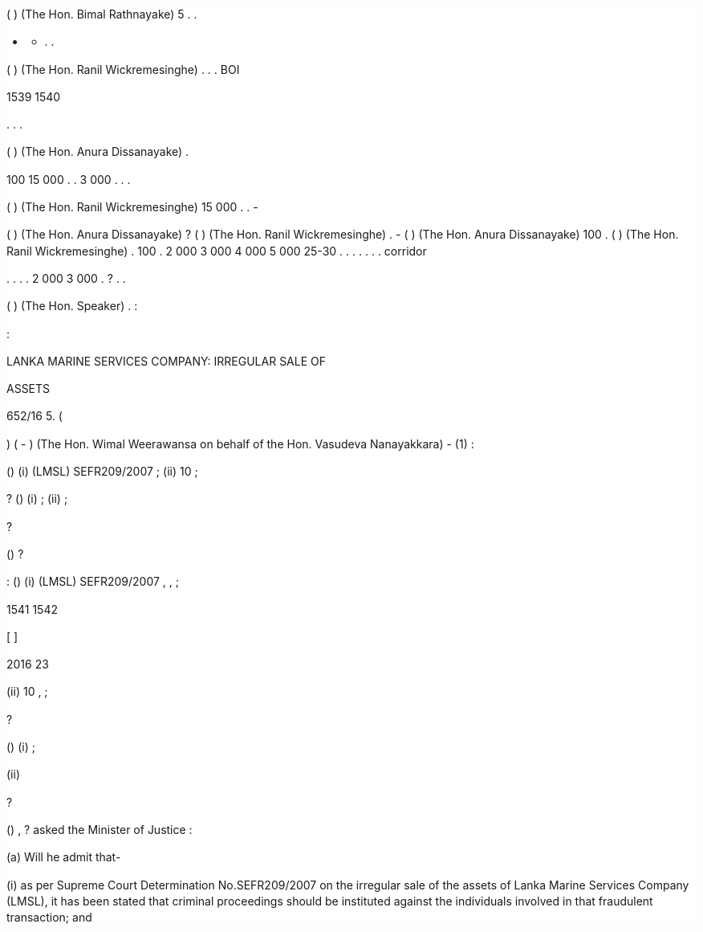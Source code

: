 ( ) (The Hon. Bimal Rathnayake) 5 . .

- - . .

( ) (The Hon. Ranil Wickremesinghe) . . . BOI

1539 1540

. . .

( ) (The Hon. Anura Dissanayake) .

100 15 000 . . 3 000 . . .

( ) (The Hon. Ranil Wickremesinghe) 15 000 . . -

( ) (The Hon. Anura Dissanayake) ? ( ) (The Hon. Ranil Wickremesinghe) . - ( ) (The Hon. Anura Dissanayake) 100 . ( ) (The Hon. Ranil Wickremesinghe) . 100 . 2 000 3 000 4 000 5 000 25-30 . . . . . . . corridor

. . . . 2 000 3 000 . ? . .

( ) (The Hon. Speaker) . :

:

LANKA MARINE SERVICES COMPANY: IRREGULAR SALE OF

ASSETS

652/16 5. (

) ( - ) (The Hon. Wimal Weerawansa on behalf of the Hon. Vasudeva Nanayakkara) - (1) :

() (i) (LMSL) SEFR209/2007 ; (ii) 10 ;

? () (i) ; (ii) ;

?

() ?

: () (i) (LMSL) SEFR209/2007 , , ;

1541 1542

[ ]

2016 23

(ii) 10 , ;

?

() (i) ;

(ii)

?

() , ? asked the Minister of Justice :

(a) Will he admit that-

(i) as per Supreme Court Determination No.SEFR209/2007 on the irregular sale of the assets of Lanka Marine Services Company (LMSL), it has been stated that criminal proceedings should be instituted against the individuals involved in that fraudulent transaction; and
